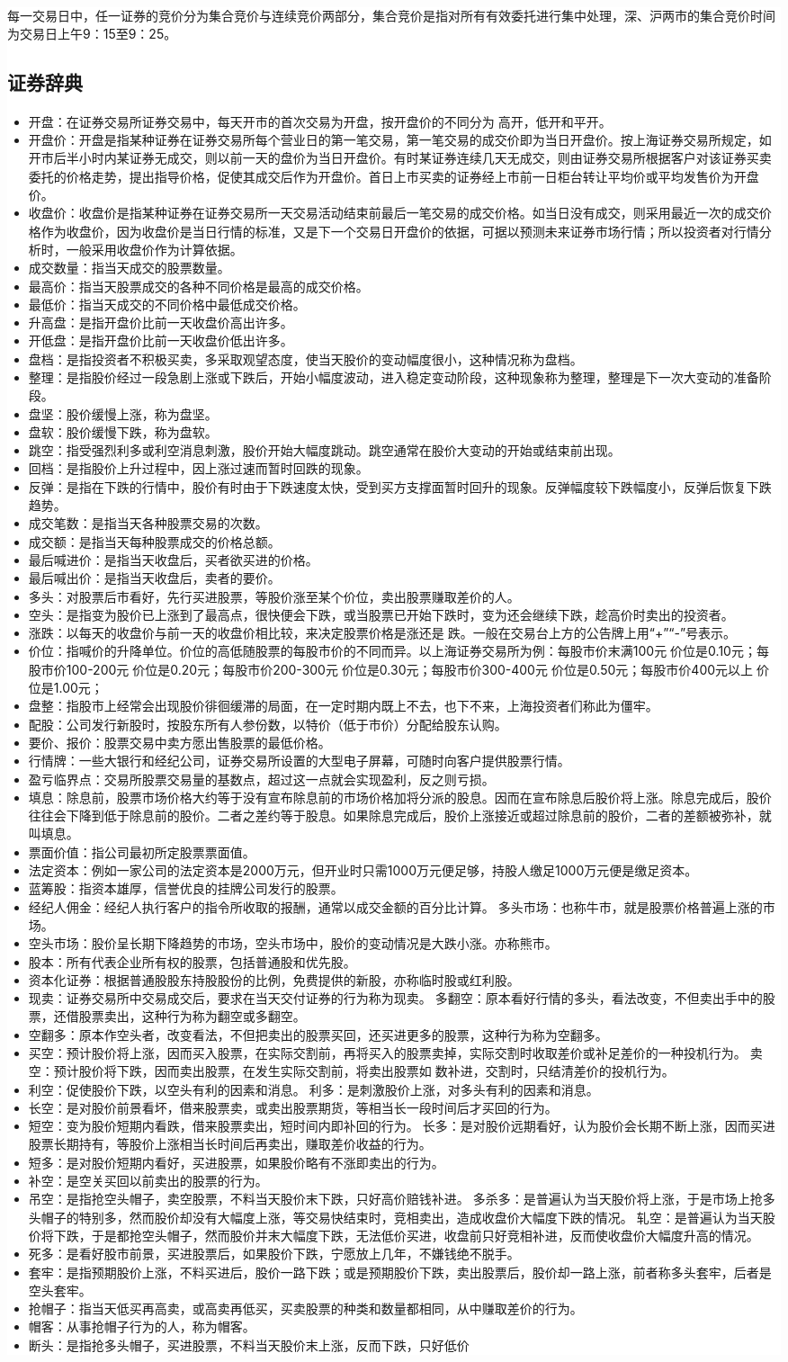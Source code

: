 每一交易日中，任一证券的竞价分为集合竞价与连续竞价两部分，集合竞价是指对所有有效委托进行集中处理，深、沪两市的集合竞价时间为交易日上午9：15至9：25。

## 证券辞典

- 开盘：在证券交易所证券交易中，每天开市的首次交易为开盘，按开盘价的不同分为 
高开，低开和平开。    
- 开盘价：开盘是指某种证券在证券交易所每个营业日的第一笔交易，第一笔交易的成交价即为当日开盘价。按上海证券交易所规定，如开市后半小时内某证券无成交，则以前一天的盘价为当日开盘价。有时某证券连续几天无成交，则由证券交易所根据客户对该证券买卖委托的价格走势，提出指导价格，促使其成交后作为开盘价。首日上市买卖的证券经上市前一日柜台转让平均价或平均发售价为开盘价。
- 收盘价：收盘价是指某种证券在证券交易所一天交易活动结束前最后一笔交易的成交价格。如当日没有成交，则采用最近一次的成交价格作为收盘价，因为收盘价是当日行情的标准，又是下一个交易日开盘价的依据，可据以预测未来证券市场行情；所以投资者对行情分析时，一般采用收盘价作为计算依据。    
- 成交数量：指当天成交的股票数量。
- 最高价：指当天股票成交的各种不同价格是最高的成交价格。    
- 最低价：指当天成交的不同价格中最低成交价格。    
- 升高盘：是指开盘价比前一天收盘价高出许多。    
- 开低盘：是指开盘价比前一天收盘价低出许多。
- 盘档：是指投资者不积极买卖，多采取观望态度，使当天股价的变动幅度很小，这种情况称为盘档。
- 整理：是指股价经过一段急剧上涨或下跌后，开始小幅度波动，进入稳定变动阶段，这种现象称为整理，整理是下一次大变动的准备阶段。    
- 盘坚：股价缓慢上涨，称为盘坚。
- 盘软：股价缓慢下跌，称为盘软。
- 跳空：指受强烈利多或利空消息刺激，股价开始大幅度跳动。跳空通常在股价大变动的开始或结束前出现。
- 回档：是指股价上升过程中，因上涨过速而暂时回跌的现象。
- 反弹：是指在下跌的行情中，股价有时由于下跌速度太快，受到买方支撑面暂时回升的现象。反弹幅度较下跌幅度小，反弹后恢复下跌趋势。 
- 成交笔数：是指当天各种股票交易的次数。    
- 成交额：是指当天每种股票成交的价格总额。
- 最后喊进价：是指当天收盘后，买者欲买进的价格。    
- 最后喊出价：是指当天收盘后，卖者的要价。
- 多头：对股票后市看好，先行买进股票，等股价涨至某个价位，卖出股票赚取差价的人。
- 空头：是指变为股价已上涨到了最高点，很快便会下跌，或当股票已开始下跌时，变为还会继续下跌，趁高价时卖出的投资者。
- 涨跌：以每天的收盘价与前一天的收盘价相比较，来决定股票价格是涨还是
跌。一般在交易台上方的公告牌上用“+”“-”号表示。
- 价位：指喊价的升降单位。价位的高低随股票的每股市价的不同而异。以上海证券交易所为例：每股市价末满100元 价位是0.10元；每股市价100-200元 价位是0.20元；每股市价200-300元 价位是0.30元；每股市价300-400元 价位是0.50元；每股市价400元以上 价位是1.00元；
- 盘整：指股市上经常会出现股价徘徊缓滞的局面，在一定时期内既上不去，也下不来，上海投资者们称此为僵牢。
- 配股：公司发行新股时，按股东所有人参份数，以特价（低于市价）分配给股东认购。
- 要价、报价：股票交易中卖方愿出售股票的最低价格。
- 行情牌：一些大银行和经纪公司，证券交易所设置的大型电子屏幕，可随时向客户提供股票行情。
- 盈亏临界点：交易所股票交易量的基数点，超过这一点就会实现盈利，反之则亏损。
- 填息：除息前，股票市场价格大约等于没有宣布除息前的市场价格加将分派的股息。因而在宣布除息后股价将上涨。除息完成后，股价往往会下降到低于除息前的股价。二者之差约等于股息。如果除息完成后，股价上涨接近或超过除息前的股价，二者的差额被弥补，就叫填息。
- 票面价值：指公司最初所定股票票面值。
- 法定资本：例如一家公司的法定资本是2000万元，但开业时只需1000万元便足够，持股人缴足1000万元便是缴足资本。
- 蓝筹股：指资本雄厚，信誉优良的挂牌公司发行的股票。
- 经纪人佣金：经纪人执行客户的指令所收取的报酬，通常以成交金额的百分比计算。    多头市场：也称牛市，就是股票价格普遍上涨的市场。
- 空头市场：股价呈长期下降趋势的市场，空头市场中，股价的变动情况是大跌小涨。亦称熊市。
- 股本：所有代表企业所有权的股票，包括普通股和优先股。
- 资本化证券：根据普通股股东持股股份的比例，免费提供的新股，亦称临时股或红利股。
- 现卖：证券交易所中交易成交后，要求在当天交付证券的行为称为现卖。    多翻空：原本看好行情的多头，看法改变，不但卖出手中的股票，还借股票卖出，这种行为称为翻空或多翻空。
- 空翻多：原本作空头者，改变看法，不但把卖出的股票买回，还买进更多的股票，这种行为称为空翻多。
- 买空：预计股价将上涨，因而买入股票，在实际交割前，再将买入的股票卖掉，实际交割时收取差价或补足差价的一种投机行为。    卖空：预计股价将下跌，因而卖出股票，在发生实际交割前，将卖出股票如
数补进，交割时，只结清差价的投机行为。
- 利空：促使股价下跌，以空头有利的因素和消息。    利多：是刺激股价上涨，对多头有利的因素和消息。
- 长空：是对股价前景看坏，借来股票卖，或卖出股票期货，等相当长一段时间后才买回的行为。
- 短空：变为股价短期内看跌，借来股票卖出，短时间内即补回的行为。    长多：是对股价远期看好，认为股价会长期不断上涨，因而买进股票长期持有，等股价上涨相当长时间后再卖出，赚取差价收益的行为。
- 短多：是对股价短期内看好，买进股票，如果股价略有不涨即卖出的行为。
- 补空：是空关买回以前卖出的股票的行为。
- 吊空：是指抢空头帽子，卖空股票，不料当天股价末下跌，只好高价赔钱补进。   多杀多：是普遍认为当天股价将上涨，于是市场上抢多头帽子的特别多，然而股价却没有大幅度上涨，等交易快结束时，竞相卖出，造成收盘价大幅度下跌的情况。   轧空：是普遍认为当天股价将下跌，于是都抢空头帽子，然而股价并末大幅度下跌，无法低价买进，收盘前只好竞相补进，反而使收盘价大幅度升高的情况。
- 死多：是看好股市前景，买进股票后，如果股价下跌，宁愿放上几年，不嫌钱绝不脱手。
- 套牢：是指预期股价上涨，不料买进后，股价一路下跌；或是预期股价下跌，卖出股票后，股价却一路上涨，前者称多头套牢，后者是空头套牢。
- 抢帽子：指当天低买再高卖，或高卖再低买，买卖股票的种类和数量都相同，从中赚取差价的行为。
- 帽客：从事抢帽子行为的人，称为帽客。
- 断头：是指抢多头帽子，买进股票，不料当天股价末上涨，反而下跌，只好低价
